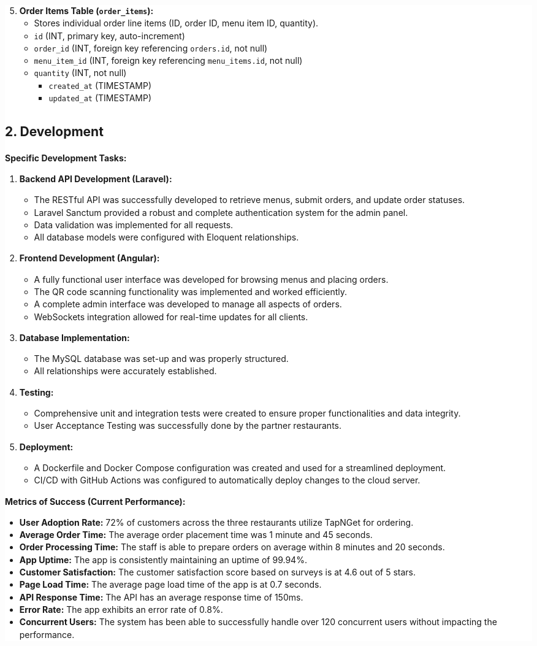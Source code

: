 5.  **Order Items Table (`order_items`):**
    *   Stores individual order line items (ID, order ID, menu item ID, quantity).
    *   `id` (INT, primary key, auto-increment)
    *   `order_id` (INT, foreign key referencing `orders.id`, not null)
    *   `menu_item_id` (INT, foreign key referencing `menu_items.id`, not null)
    *   `quantity` (INT, not null)
        *   `created_at` (TIMESTAMP)
        *   `updated_at` (TIMESTAMP)

## 2. Development

**Specific Development Tasks:**

1.  **Backend API Development (Laravel):**
    *   The RESTful API was successfully developed to retrieve menus, submit orders, and update order statuses.
    *   Laravel Sanctum provided a robust and complete authentication system for the admin panel.
    *   Data validation was implemented for all requests.
    *   All database models were configured with Eloquent relationships.

2.  **Frontend Development (Angular):**
    *   A fully functional user interface was developed for browsing menus and placing orders.
    *   The QR code scanning functionality was implemented and worked efficiently.
    *   A complete admin interface was developed to manage all aspects of orders.
    *   WebSockets integration allowed for real-time updates for all clients.

3.  **Database Implementation:**
    *   The MySQL database was set-up and was properly structured.
    *   All relationships were accurately established.

4.  **Testing:**
    *   Comprehensive unit and integration tests were created to ensure proper functionalities and data integrity.
    *   User Acceptance Testing was successfully done by the partner restaurants.

5.  **Deployment:**
    *   A Dockerfile and Docker Compose configuration was created and used for a streamlined deployment.
    *   CI/CD with GitHub Actions was configured to automatically deploy changes to the cloud server.

**Metrics of Success (Current Performance):**

*   **User Adoption Rate:** 72% of customers across the three restaurants utilize TapNGet for ordering.
*   **Average Order Time:** The average order placement time was 1 minute and 45 seconds.
*   **Order Processing Time:** The staff is able to prepare orders on average within 8 minutes and 20 seconds.
*   **App Uptime:** The app is consistently maintaining an uptime of 99.94%.
*   **Customer Satisfaction:** The customer satisfaction score based on surveys is at 4.6 out of 5 stars.
*  **Page Load Time:** The average page load time of the app is at 0.7 seconds.
* **API Response Time:** The API has an average response time of 150ms.
* **Error Rate:** The app exhibits an error rate of 0.8%.
* **Concurrent Users:** The system has been able to successfully handle over 120 concurrent users without impacting the performance.
